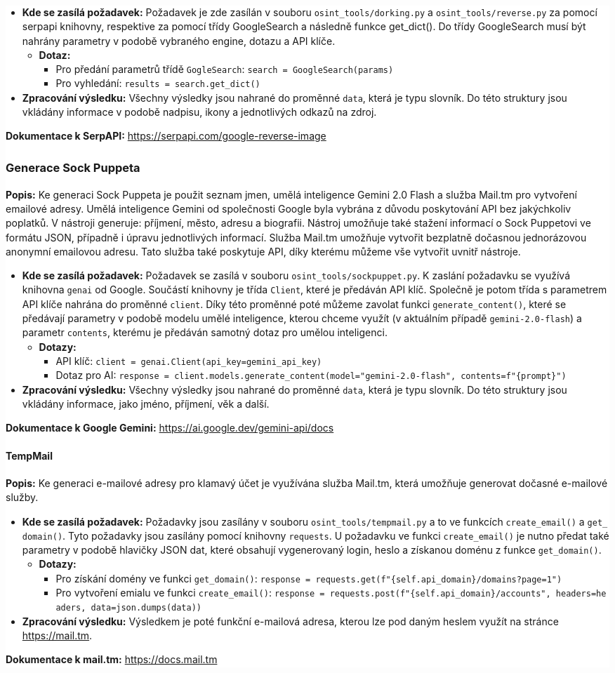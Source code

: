 - **Kde se zasílá požadavek:** Požadavek je zde zasílán v souboru `osint_tools/dorking.py` a `osint_tools/reverse.py` za pomocí serpapi knihovny, respektive za pomocí třídy GoogleSearch a následně funkce get_dict(). Do třídy GoogleSearch musí být nahrány parametry v podobě vybraného engine, dotazu a API klíče.
  - **Dotaz:**  
    - Pro předání parametrů třídě `GogleSearch`: `search = GoogleSearch(params)`
    - Pro vyhledání: `results = search.get_dict()`
- **Zpracování výsledku:** Všechny výsledky jsou nahrané do proměnné `data`, která je typu slovník. Do této struktury jsou vkládány informace v podobě nadpisu, ikony a jednotlivých odkazů na zdroj.
  
**Dokumentace k SerpAPI:** https://serpapi.com/google-reverse-image

### Generace Sock Puppeta
**Popis:** Ke generaci Sock Puppeta je použit seznam jmen, umělá inteligence Gemini 2.0 Flash a služba Mail.tm pro vytvoření emailové adresy.
Umělá inteligence Gemini od společnosti Google byla vybrána z důvodu poskytování API bez jakýchkoliv poplatků. V nástroji generuje: příjmení, město, adresu a biografii. Nástroj umožňuje také stažení informací o Sock Puppetovi ve formátu JSON, případně i úpravu jednotlivých informací.
Služba Mail.tm umožňuje vytvořit bezplatně dočasnou jednorázovou anonymní emailovou adresu. Tato služba také poskytuje API, díky kterému můžeme vše vytvořit uvnitř nástroje.

- **Kde se zasílá požadavek:** Požadavek se zasílá v souboru `osint_tools/sockpuppet.py`. K zaslání požadavku se využívá knihovna `genai` od Google. Součástí knihovny je třída `Client`, které je předáván API klíč. Společně je potom třída s parametrem API klíče nahrána do proměnné `client`. Díky této proměnné poté můžeme zavolat funkci `generate_content()`, které se předávají parametry v podobě modelu umělé inteligence, kterou chceme využít (v aktuálním případě `gemini-2.0-flash`) a parametr `contents`, kterému je předáván samotný dotaz pro umělou inteligenci.
  - **Dotazy:** 
    - API klíč: `client = genai.Client(api_key=gemini_api_key)`
    - Dotaz pro AI: `response = client.models.generate_content(model="gemini-2.0-flash", contents=f"{prompt}")`
- **Zpracování výsledku:** Všechny výsledky jsou nahrané do proměnné `data`, která je typu slovník. Do této struktury jsou vkládány informace, jako jméno, příjmení, věk a další.

**Dokumentace k Google Gemini:** https://ai.google.dev/gemini-api/docs

#### TempMail
**Popis:** Ke generaci e-mailové adresy pro klamavý účet je využívána služba Mail.tm, která umožňuje generovat dočasné e-mailové služby.

- **Kde se zasílá požadavek:** Požadavky jsou zasílány v souboru `osint_tools/tempmail.py` a to ve funkcích `create_email()` a `get_domain()`. Tyto požadavky jsou zasílány pomocí knihovny `requests`. U požadavku ve funkci `create_email()` je nutno předat také parametry v podobě hlavičky JSON dat, které obsahují vygenerovaný login, heslo a získanou doménu z funkce `get_domain()`.
  - **Dotazy:** 
    - Pro získání domény ve funkci `get_domain()`: `response = requests.get(f"{self.api_domain}/domains?page=1")`
    - Pro vytvoření emialu ve funkci `create_email()`: `response = requests.post(f"{self.api_domain}/accounts", headers=headers, data=json.dumps(data))`
- **Zpracování výsledku:** Výsledkem je poté funkční e-mailová adresa, kterou lze pod daným heslem využít na stránce https://mail.tm.

**Dokumentace k mail.tm:** https://docs.mail.tm
